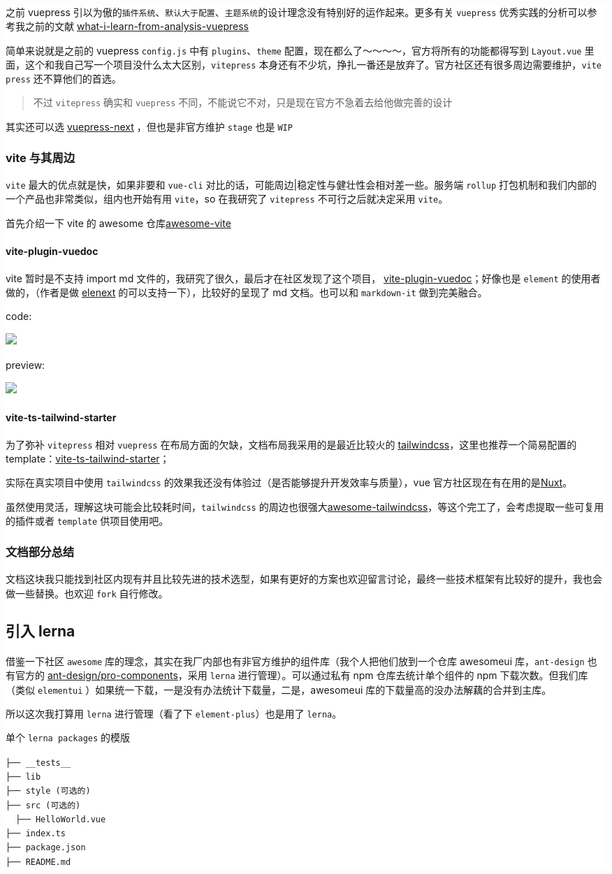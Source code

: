 之前 vuepress 引以为傲的`插件系统`、`默认大于配置`、`主题系统`的设计理念没有特别好的运作起来。更多有关 `vuepress` 优秀实践的分析可以参考我之前的文献 [what-i-learn-from-analysis-vuepress](http://xxholly32.github.io/Blog/2019/what-i-learn-from-analysis-vuepress.html)

简单来说就是之前的 vuepress `config.js` 中有 `plugins`、`theme` 配置，现在都么了～～～～，官方将所有的功能都得写到 `Layout.vue` 里面，这个和我自己写一个项目没什么太大区别，`vitepress` 本身还有不少坑，挣扎一番还是放弃了。官方社区还有很多周边需要维护，`vitepress` 还不算他们的首选。

> 不过 `vitepress` 确实和 `vuepress` 不同，不能说它不对，只是现在官方不急着去给他做完善的设计

其实还可以选 [vuepress-next](https://github.com/vuepress/vuepress-next) ，但也是非官方维护 `stage` 也是 `WIP`

### vite 与其周边

`vite` 最大的优点就是快，如果非要和 `vue-cli` 对比的话，可能周边|稳定性与健壮性会相对差一些。服务端 `rollup` 打包机制和我们内部的一个产品也非常类似，组内也开始有用 `vite`，so 在我研究了 `vitepress` 不可行之后就决定采用 `vite`。

首先介绍一下 vite 的 awesome 仓库[awesome-vite](https://github.com/vitejs/awesome-vite)

#### vite-plugin-vuedoc

vite 暂时是不支持 import md 文件的，我研究了很久，最后才在社区发现了这个项目， [vite-plugin-vuedoc](https://github.com/JasKang/vite-plugin-vuedoc)；好像也是 `element` 的使用者做的，（作者是做 [elenext](https://github.com/JasKang/elenext) 的可以支持一下），比较好的呈现了 md 文档。也可以和 `markdown-it` 做到完美融合。

code:

![](https://github.com/JasKang/vite-plugin-vuedoc/blob/master/playground/assets/md.png?raw=true)

preview:

![](https://github.com/JasKang/vite-plugin-vuedoc/blob/master/playground/assets/vue.gif?raw=true)

#### vite-ts-tailwind-starter

为了弥补 `vitepress` 相对 `vuepress` 在布局方面的欠缺，文档布局我采用的是最近比较火的 [tailwindcss](https://tailwindcss.com/)，这里也推荐一个简易配置的 template：[vite-ts-tailwind-starter](https://github.com/Uninen/vite-ts-tailwind-starter)；

实际在真实项目中使用 `tailwindcss` 的效果我还没有体验过（是否能够提升开发效率与质量），vue 官方社区现在有在用的是[Nuxt](https://nuxtjs.org/)。

虽然使用灵活，理解这块可能会比较耗时间，`tailwindcss` 的周边也很强大[awesome-tailwindcss](https://github.com/aniftyco/awesome-tailwindcss)，等这个完工了，会考虑提取一些可复用的插件或者 `template` 供项目使用吧。

### 文档部分总结

文档这块我只能找到社区内现有并且比较先进的技术选型，如果有更好的方案也欢迎留言讨论，最终一些技术框架有比较好的提升，我也会做一些替换。也欢迎 `fork` 自行修改。

## 引入 lerna

借鉴一下社区 `awesome` 库的理念，其实在我厂内部也有非官方维护的组件库（我个人把他们放到一个仓库 awesomeui 库，`ant-design` 也有官方的 [ant-design/pro-components](https://github.com/ant-design/pro-components)，采用 `lerna` 进行管理）。可以通过私有 npm 仓库去统计单个组件的 npm 下载次数。但我们库（类似 `elementui` ）如果统一下载，一是没有办法统计下载量，二是，awesomeui 库的下载量高的没办法解藕的合并到主库。

所以这次我打算用 `lerna` 进行管理（看了下 `element-plus`）也是用了 `lerna`。

单个 `lerna packages` 的模版

```
├── __tests__
├── lib
├── style (可选的)
├── src (可选的)
  ├── HelloWorld.vue
├── index.ts
├── package.json
├── README.md
```
